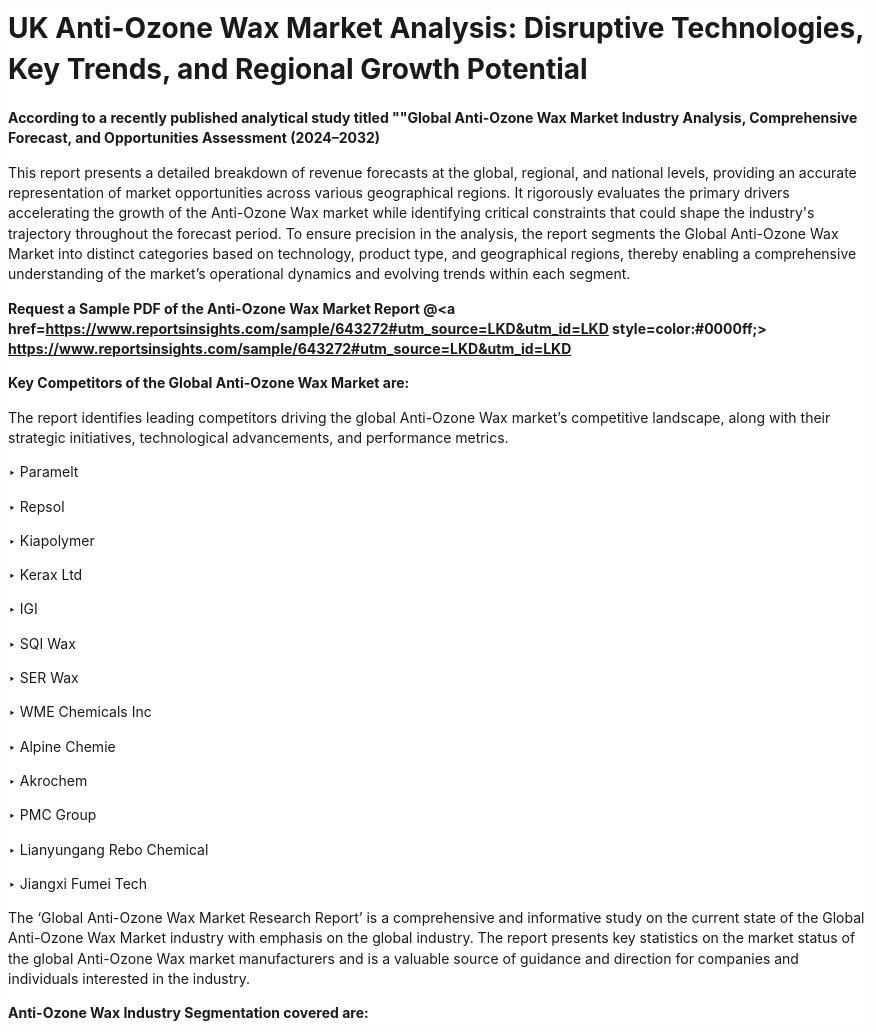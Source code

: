 # UK Anti-Ozone Wax Market Analysis: Disruptive Technologies, Key Trends, and Regional Growth Potential

<strong>According to a recently published analytical study titled ""Global Anti-Ozone Wax Market Industry Analysis, Comprehensive Forecast, and Opportunities Assessment (2024–2032)</strong>

This report presents a detailed breakdown of revenue forecasts at the global, regional, and national levels, providing an accurate representation of market opportunities across various geographical regions. It rigorously evaluates the primary drivers accelerating the growth of the Anti-Ozone Wax market while identifying critical constraints that could shape the industry's trajectory throughout the forecast period. To ensure precision in the analysis, the report segments the Global Anti-Ozone Wax Market into distinct categories based on technology, product type, and geographical regions, thereby enabling a comprehensive understanding of the market’s operational dynamics and evolving trends within each segment.

<strong>Request a Sample PDF of the Anti-Ozone Wax Market Report </strong><strong>@<a href=https://www.reportsinsights.com/sample/643272#utm_source=LKD&utm_id=LKD style=color:#0000ff;> https://www.reportsinsights.com/sample/643272#utm_source=LKD&utm_id=LKD</a></strong></font>

<strong>Key Competitors of the Global Anti-Ozone Wax Market are:</strong>

The report identifies leading competitors driving the global Anti-Ozone Wax market’s competitive landscape, along with their strategic initiatives, technological advancements, and performance metrics.

‣ Paramelt

‣ Repsol

‣ Kiapolymer

‣ Kerax Ltd

‣ IGI

‣ SQI Wax

‣ SER Wax

‣ WME Chemicals Inc

‣ Alpine Chemie

‣ Akrochem

‣ PMC Group

‣ Lianyungang Rebo Chemical

‣ Jiangxi Fumei Tech

The ‘Global Anti-Ozone Wax Market Research Report’ is a comprehensive and informative study on the current state of the Global Anti-Ozone Wax Market industry with emphasis on the global industry. The report presents key statistics on the market status of the global Anti-Ozone Wax market manufacturers and is a valuable source of guidance and direction for companies and individuals interested in the industry.

<strong>Anti-Ozone Wax Industry Segmentation covered are:</strong>
